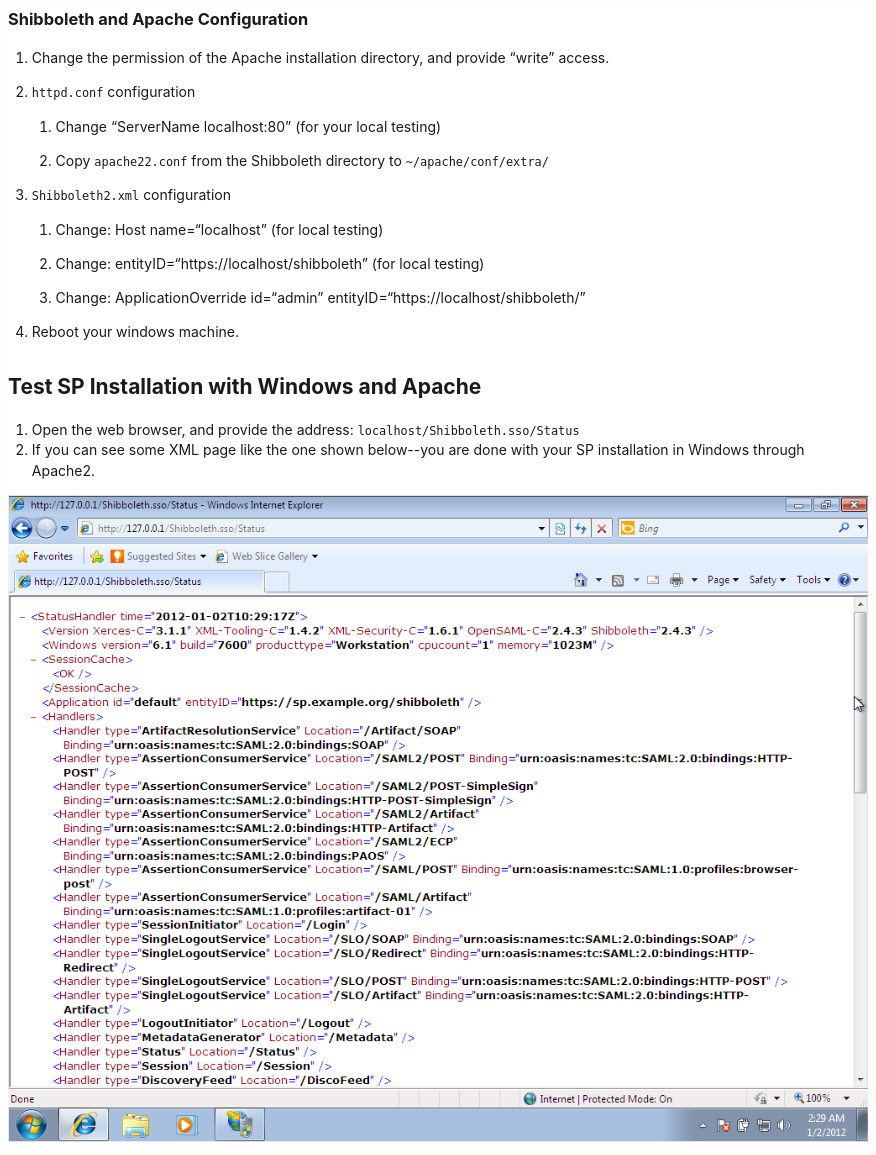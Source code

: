 ### Shibboleth and Apache Configuration

1. Change the permission of the Apache installation directory, and
   provide “write” access.

2. `httpd.conf` configuration

	1. Change “ServerName localhost:80” (for your local testing)

	2. Copy `apache22.conf` from the Shibboleth directory to `~/apache/conf/extra/`

3. `Shibboleth2.xml` configuration

	1. Change: Host name=“localhost” (for local testing)
    
	2. Change: entityID=“https://localhost/shibboleth” (for local testing)
    
	3. Change: ApplicationOverride id=“admin” entityID=“https://localhost/shibboleth/”

4. Reboot your windows machine.

## Test SP Installation with Windows and Apache

1. Open the web browser, and provide the address:
   `localhost/Shibboleth.sso/Status`
2. If you can see some XML page like the one shown below--you are done
   with your SP installation in Windows through Apache2.

 ![IMAGE](../../img/integration/admin_sp_checkstatus.png)




